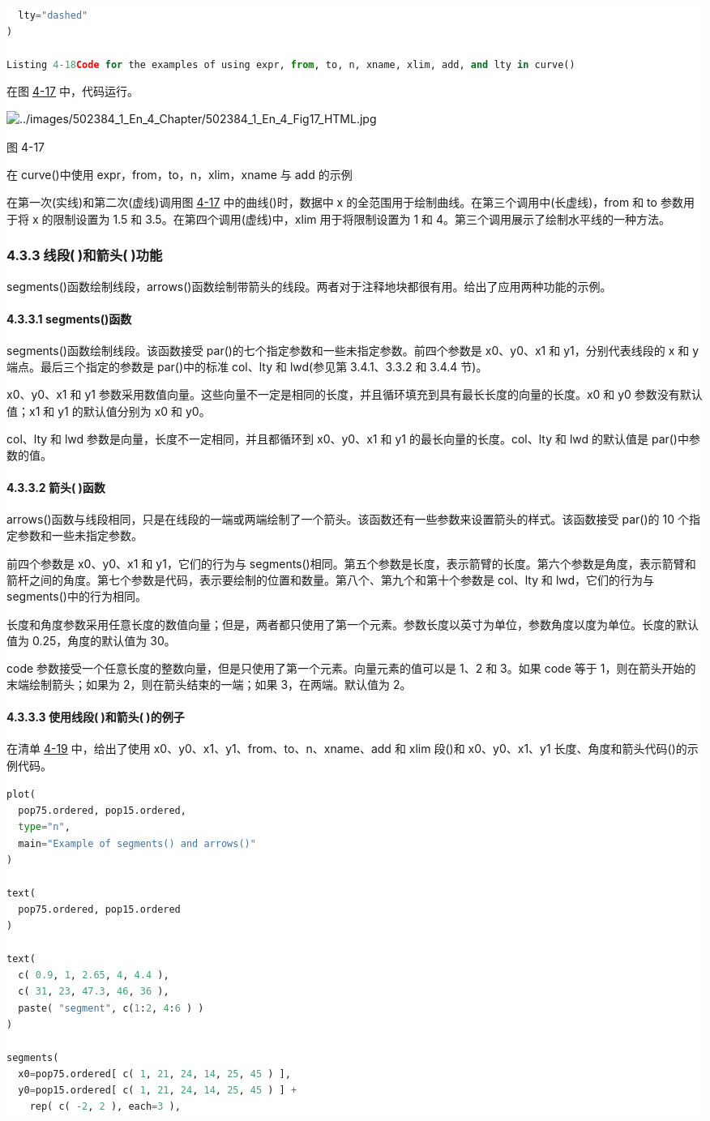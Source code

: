```py
  lty="dashed"
)

Listing 4-18Code for the examples of using expr, from, to, n, xname, xlim, add, and lty in curve()

```

在图 [4-17](#Fig17) 中，代码运行。

![../images/502384_1_En_4_Chapter/502384_1_En_4_Fig17_HTML.jpg](../images/502384_1_En_4_Chapter/502384_1_En_4_Fig17_HTML.jpg)

图 4-17

在 curve()中使用 expr，from，to，n，xlim，xname 与 add 的示例

在第一次(实线)和第二次(虚线)调用图 [4-17](#Fig17) 中的曲线()时，数据中 x 的全范围用于绘制曲线。在第三个调用中(长虚线)，from 和 to 参数用于将 x 的限制设置为 1.5 和 3.5。在第四个调用(虚线)中，xlim 用于将限制设置为 1 和 4。第三个调用展示了绘制水平线的一种方法。

### 4.3.3 线段( )和箭头( )功能

segments()函数绘制线段，arrows()函数绘制带箭头的线段。两者对于注释地块都很有用。给出了应用两种功能的示例。

#### 4.3.3.1 segments()函数

segments()函数绘制线段。该函数接受 par()的七个指定参数和一些未指定参数。前四个参数是 x0、y0、x1 和 y1，分别代表线段的 x 和 y 端点。最后三个指定的参数是 par()中的标准 col、lty 和 lwd(参见第 3.4.1、3.3.2 和 3.4.4 节)。

x0、y0、x1 和 y1 参数采用数值向量。这些向量不一定是相同的长度，并且循环填充到具有最长长度的向量的长度。x0 和 y0 参数没有默认值；x1 和 y1 的默认值分别为 x0 和 y0。

col、lty 和 lwd 参数是向量，长度不一定相同，并且都循环到 x0、y0、x1 和 y1 的最长向量的长度。col、lty 和 lwd 的默认值是 par()中参数的值。

#### 4.3.3.2 箭头( )函数

arrows()函数与线段相同，只是在线段的一端或两端绘制了一个箭头。该函数还有一些参数来设置箭头的样式。该函数接受 par()的 10 个指定参数和一些未指定参数。

前四个参数是 x0、y0、x1 和 y1，它们的行为与 segments()相同。第五个参数是长度，表示箭臂的长度。第六个参数是角度，表示箭臂和箭杆之间的角度。第七个参数是代码，表示要绘制的位置和数量。第八个、第九个和第十个参数是 col、lty 和 lwd，它们的行为与 segments()中的行为相同。

长度和角度参数采用任意长度的数值向量；但是，两者都只使用了第一个元素。参数长度以英寸为单位，参数角度以度为单位。长度的默认值为 0.25，角度的默认值为 30。

code 参数接受一个任意长度的整数向量，但是只使用了第一个元素。向量元素的值可以是 1、2 和 3。如果 code 等于 1，则在箭头开始的末端绘制箭头；如果为 2，则在箭头结束的一端；如果 3，在两端。默认值为 2。

#### 4.3.3.3 使用线段( )和箭头( )的例子

在清单 [4-19](#PC19) 中，给出了使用 x0、y0、x1、y1、from、to、n、xname、add 和 xlim 段()和 x0、y0、x1、y1 长度、角度和箭头代码()的示例代码。

```py
plot(
  pop75.ordered, pop15.ordered,
  type="n",
  main="Example of segments() and arrows()"
)

text(
  pop75.ordered, pop15.ordered
)

text(
  c( 0.9, 1, 2.65, 4, 4.4 ),
  c( 31, 23, 47.3, 46, 36 ),
  paste( "segment", c(1:2, 4:6 ) )
)

segments(
  x0=pop75.ordered[ c( 1, 21, 24, 14, 25, 45 ) ],
  y0=pop15.ordered[ c( 1, 21, 24, 14, 25, 45 ) ] +
    rep( c( -2, 2 ), each=3 ),
```